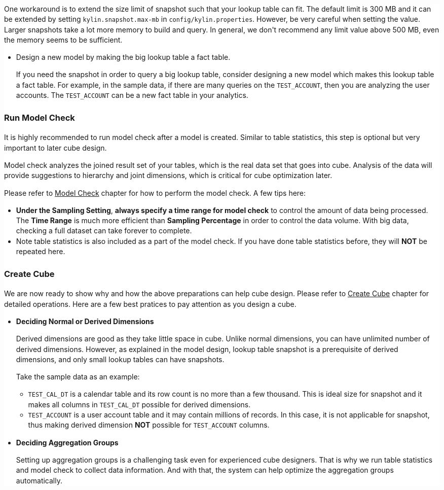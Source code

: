   One workaround is to extend the size limit of snapshot such that your lookup table can fit. The default limit is 300 MB and it can be extended by setting `kylin.snapshot.max-mb` in `config/kylin.properties`. However, be very careful when setting the value. Larger snapshots take a lot more memory to build and query. In general, we don't recommend any limit value above 500 MB, even the memory seems to be sufficient.

- Design a new model by making the big lookup table a fact table.

  If you need the snapshot in order to query a big lookup table, consider designing a new model which makes this lookup table a fact table. For example, in the sample data, if there are many queries on the `TEST_ACCOUNT`, then you are analyzing the user accounts. The `TEST_ACCOUNT` can be a new fact table in your analytics.

### Run Model Check

It is highly recommended to run model check after a model is created. Similar to table statistics, this step is optional but very important to later cube design.

Model check analyzes the joined result set of your tables, which is the real data set that goes into cube. Analysis of the data will provide suggestions to hierarchy and joint dimensions, which is critical for cube optimization later.

Please refer to [Model Check](../model_check.en.md) chapter for how to perform the model check. A few tips here:

- **Under the Sampling Setting**, **always specify a time range for model check** to control the amount of data being processed. The **Time Range** is much more efficient than **Sampling Percentage** in order to control the data volume. With big data, checking a full dataset can take forever to complete.
- Note table statistics is also included as a part of the model check. If you have done table statistics before, they will **NOT** be repeated here.

### Create Cube

We are now ready to show why and how the above preparations can help cube design. Please refer to [Create Cube](create_cube.en.md)  chapter for detailed operations. Here are a few best pratices to pay attention as you design a cube.

- **Deciding Normal or Derived Dimensions**

  Derived dimensions are good as they take little space in cube. Unlike normal dimensions, you can have unlimited number of derived dimensions. However, as explained in the model design, lookup table snapshot is a prerequisite of derived dimensions, and only small lookup tables can have snapshots. 

  Take the sample data as an example:

  - `TEST_CAL_DT` is a calendar table and its row count is no more than a few thousand. This is ideal size for snapshot and it makes all columns in `TEST_CAL_DT` possible for derived dimensions.
  - `TEST_ACCOUNT` is a user account table and it may contain millions of records. In this case, it is not applicable for snapshot, thus making derived dimension **NOT** possible for `TEST_ACCOUNT` columns.

- **Deciding Aggregation Groups**

  Setting up aggregation groups is a challenging task even for experienced cube designers. That is why we run table statistics and model check to collect data information. And with that, the system can help optimize the aggregation groups automatically.
